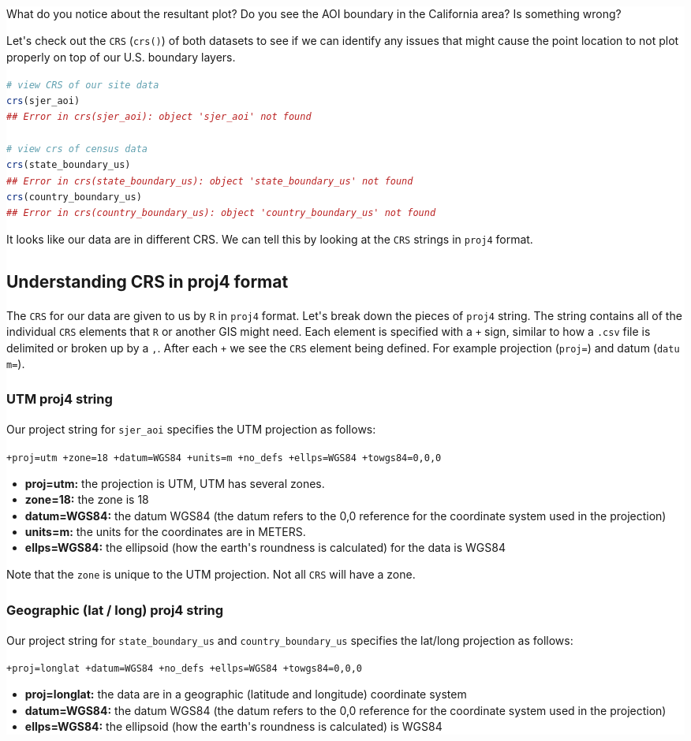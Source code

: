 What do you notice about the resultant plot? Do you see the AOI boundary in the
California area? Is something wrong?

Let's check out the `CRS` (`crs()`) of both datasets to see if we can identify any
issues that might cause the point location to not plot properly on top of our
U.S. boundary layers.


```r
# view CRS of our site data
crs(sjer_aoi)
## Error in crs(sjer_aoi): object 'sjer_aoi' not found

# view crs of census data
crs(state_boundary_us)
## Error in crs(state_boundary_us): object 'state_boundary_us' not found
crs(country_boundary_us)
## Error in crs(country_boundary_us): object 'country_boundary_us' not found
```

It looks like our data are in different CRS. We can tell this by looking at
the `CRS` strings in `proj4` format.

## Understanding CRS in proj4 format
The `CRS` for our data are given to us by `R` in `proj4` format. Let's break
down the pieces of `proj4` string. The string contains all of the individual
`CRS` elements that `R` or another GIS might need. Each element is specified
with a `+` sign, similar to how a `.csv` file is delimited or broken up by
a `,`. After each `+` we see the `CRS` element being defined. For example
projection (`proj=`) and datum (`datum=`).

### UTM proj4 string
Our project string for `sjer_aoi` specifies the UTM projection as follows:

`+proj=utm +zone=18 +datum=WGS84 +units=m +no_defs +ellps=WGS84 +towgs84=0,0,0`

* **proj=utm:** the projection is UTM, UTM has several zones.
* **zone=18:** the zone is 18
* **datum=WGS84:** the datum WGS84 (the datum refers to the  0,0 reference for
the coordinate system used in the projection)
* **units=m:** the units for the coordinates are in METERS.
* **ellps=WGS84:** the ellipsoid (how the earth's  roundness is calculated) for
the data is WGS84

Note that the `zone` is unique to the UTM projection. Not all `CRS` will have a
zone.

### Geographic (lat / long) proj4 string

Our project string for `state_boundary_us` and `country_boundary_us` specifies
the lat/long projection as follows:

`+proj=longlat +datum=WGS84 +no_defs +ellps=WGS84 +towgs84=0,0,0`

* **proj=longlat:** the data are in a geographic (latitude and longitude)
coordinate system
* **datum=WGS84:** the datum WGS84 (the datum refers to the  0,0 reference for
the coordinate system used in the projection)
* **ellps=WGS84:** the ellipsoid (how the earth's roundness is calculated)
is WGS84

